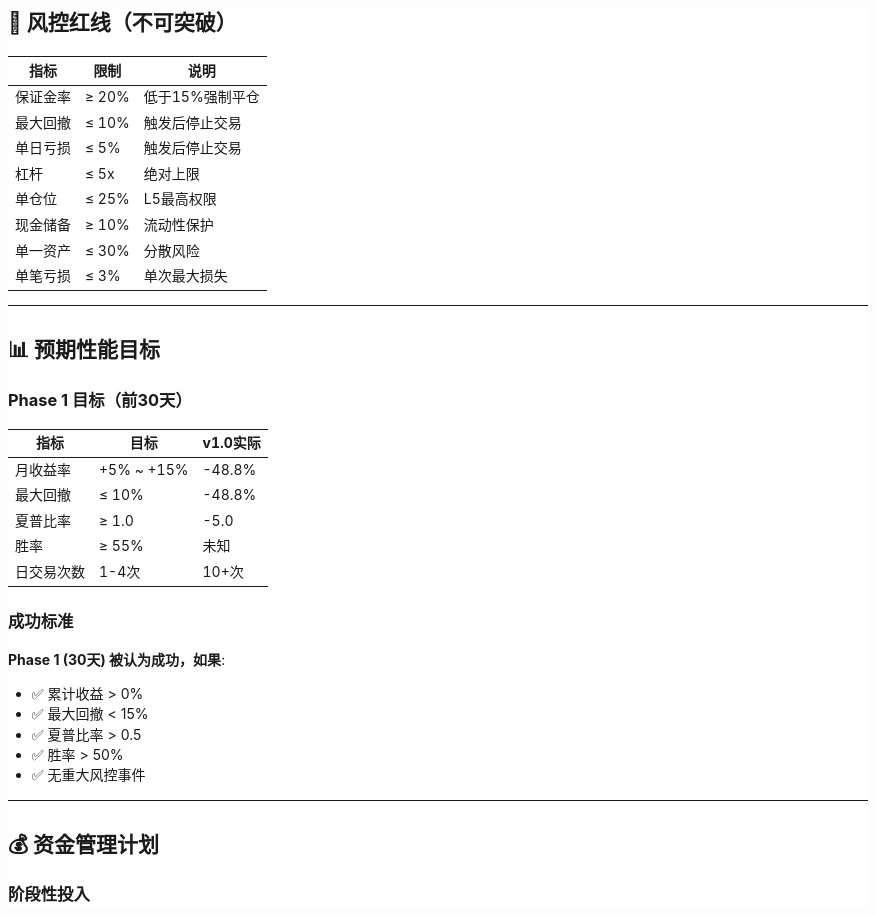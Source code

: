
## 🔐 风控红线（不可突破）

| 指标 | 限制 | 说明 |
|------|------|------|
| 保证金率 | ≥ 20% | 低于15%强制平仓 |
| 最大回撤 | ≤ 10% | 触发后停止交易 |
| 单日亏损 | ≤ 5% | 触发后停止交易 |
| 杠杆 | ≤ 5x | 绝对上限 |
| 单仓位 | ≤ 25% | L5最高权限 |
| 现金储备 | ≥ 10% | 流动性保护 |
| 单一资产 | ≤ 30% | 分散风险 |
| 单笔亏损 | ≤ 3% | 单次最大损失 |

---

## 📊 预期性能目标

### Phase 1 目标（前30天）

| 指标 | 目标 | v1.0实际 |
|------|------|---------|
| 月收益率 | +5% ~ +15% | -48.8% |
| 最大回撤 | ≤ 10% | -48.8% |
| 夏普比率 | ≥ 1.0 | -5.0 |
| 胜率 | ≥ 55% | 未知 |
| 日交易次数 | 1-4次 | 10+次 |

### 成功标准

**Phase 1 (30天) 被认为成功，如果**:
- ✅ 累计收益 > 0%
- ✅ 最大回撤 < 15%
- ✅ 夏普比率 > 0.5
- ✅ 胜率 > 50%
- ✅ 无重大风控事件

---

## 💰 资金管理计划

### 阶段性投入
